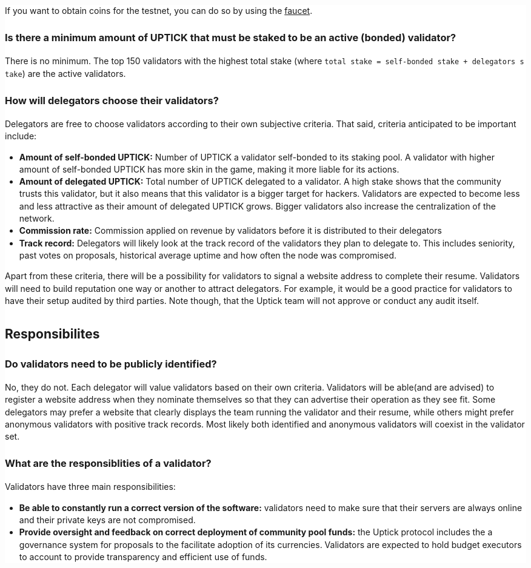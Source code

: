 If you want to obtain coins for the testnet, you can do so by using the [faucet](https://faucet.uptick.org/).

### Is there a minimum amount of UPTICK that must be staked to be an active (bonded) validator?

There is no minimum. The top 150 validators with the highest total stake (where `total stake = self-bonded stake + delegators stake`) are the active validators.

### How will delegators choose their validators?

Delegators are free to choose validators according to their own subjective criteria. That said, criteria anticipated to be important include:

* **Amount of self-bonded UPTICK:** Number of UPTICK a validator self-bonded to its staking pool. A validator with higher amount of self-bonded UPTICK has more skin in the game, making it more liable for its actions.
* **Amount of delegated UPTICK:** Total number of UPTICK delegated to a validator. A high stake shows that the community trusts this validator, but it also means that this validator is a bigger target for hackers. Validators are expected to become less and less attractive as their amount of delegated UPTICK grows. Bigger validators also increase the centralization of the network.
* **Commission rate:** Commission applied on revenue by validators before it is distributed to their delegators
* **Track record:** Delegators will likely look at the track record of the validators they plan to delegate to. This includes seniority, past votes on proposals, historical average uptime and how often the node was compromised.

Apart from these criteria, there will be a possibility for validators to signal a website address to complete their resume. Validators will need to build reputation one way or another to attract delegators. For example, it would be a good practice for validators to have their setup audited by third parties. Note though, that the Uptick team will not approve or conduct any audit itself.

## Responsibilites

### Do validators need to be publicly identified?

No, they do not. Each delegator will value validators based on their own criteria. Validators will be able(and are advised) to register a website address when they nominate themselves so that they can advertise their operation as they see fit. Some delegators may prefer a website that clearly displays the team running the validator and their resume, while others might prefer anonymous validators with positive track records. Most likely both identified and anonymous validators will coexist in the validator set.

### What are the responsiblities of a validator?

Validators have three main responsibilities:

* **Be able to constantly run a correct version of the software:** validators need to make sure that their servers are always online and their private keys are not compromised.
* **Provide oversight and feedback on correct deployment of community pool funds:** the Uptick protocol includes the a governance system for proposals to the facilitate adoption of its currencies. Validators are expected to hold budget executors to account to provide transparency and efficient use of funds.
